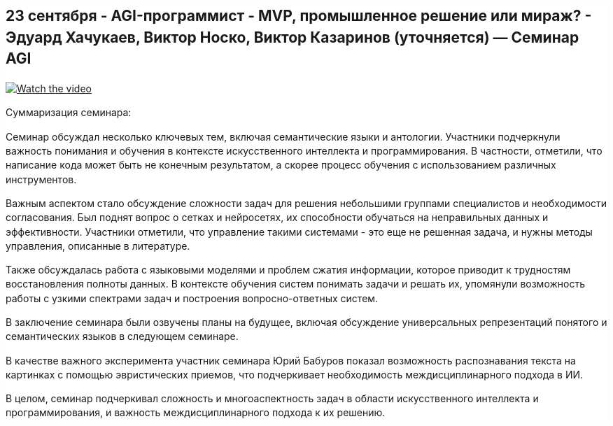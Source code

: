 ## 23 сентября - AGI-программист - MVP, промышленное решение или мираж? - Эдуард Хачукаев, Виктор Носко, Виктор Казаринов (уточняется) — Семинар AGI
[![Watch the video](https://img.youtube.com/vi/5EH6GcXI2i4/hqdefault.jpg)](https://youtu.be/5EH6GcXI2i4)

Суммаризация семинара:

Семинар обсуждал несколько ключевых тем, включая семантические языки и антологии. Участники подчеркнули важность понимания и обучения в контексте искусственного интеллекта и программирования. В частности, отметили, что написание кода может быть не конечным результатом, а скорее процесс обучения с использованием различных инструментов.

Важным аспектом стало обсуждение сложности задач для решения небольшими группами специалистов и необходимости согласования. Был поднят вопрос о сетках и нейросетях, их способности обучаться на неправильных данных и эффективности. Участники отметили, что управление такими системами - это еще не решенная задача, и нужны методы управления, описанные в литературе.

Также обсуждалась работа с языковыми моделями и проблем сжатия информации, которое приводит к трудностям восстановления полноты данных. В контексте обучения систем понимать задачи и решать их, упомянули возможность работы с узкими спектрами задач и построения вопросно-ответных систем.

В заключение семинара были озвучены планы на будущее, включая обсуждение универсальных репрезентаций понятого и семантических языков в следующем семинаре.

В качестве важного эксперимента участник семинара Юрий Бабуров показал возможность распознавания текста на картинках с помощью эвристических приемов, что подчеркивает необходимость междисциплинарного подхода в ИИ.

В целом, семинар подчеркивал сложность и многоаспектность задач в области искусственного интеллекта и программирования, и важность междисциплинарного подхода к их решению.





